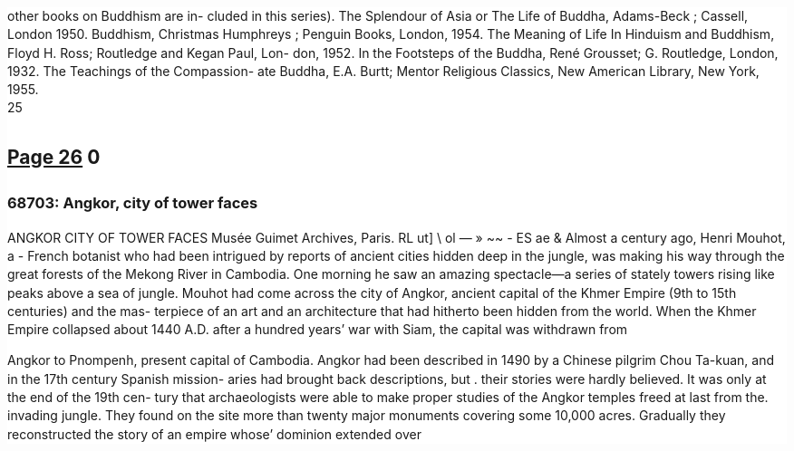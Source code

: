 other books on Buddhism are in- 
cluded in this series). 
The Splendour of Asia or The Life 
of Buddha, Adams-Beck ; Cassell, 
London 1950. 
Buddhism, Christmas Humphreys ; 
Penguin Books, London, 1954. 
The Meaning of Life In Hinduism 
and Buddhism, Floyd H. Ross; 
Routledge and Kegan Paul, Lon- 
don, 1952. 
In the Footsteps of the Buddha, 
René Grousset; G. Routledge, 
London, 1932. 
The Teachings of the Compassion- 
ate Buddha, E.A. Burtt; Mentor 
Religious Classics, New American 
Library, New York, 1955.   
25

## [Page 26](068910engo.pdf#page=26) 0

### 68703: Angkor, city of tower faces

ANGKOR 
CITY OF 
TOWER 
FACES 
Musée Guimet Archives, Paris. 
RL ut] \ ol 
— » 
~~ - ES ae & 
Almost a century ago, Henri Mouhot, a - 
French botanist who had been intrigued by 
reports of ancient cities hidden deep 
in the jungle, was making his way through 
the great forests of the Mekong River in 
Cambodia. One morning he saw an 
amazing spectacle—a series of stately 
towers rising like peaks above a sea of 
jungle. Mouhot had come across the city 
of Angkor, ancient capital of the Khmer 
Empire (9th to 15th centuries) and the mas- 
terpiece of an art and an architecture 
that had hitherto been hidden from the 
world. 
When the Khmer Empire collapsed about 
1440 A.D. after a hundred years’ war with 
Siam, the capital was withdrawn from 
  
Angkor to Pnompenh, present capital of 
Cambodia. Angkor had been described in 
1490 by a Chinese pilgrim Chou Ta-kuan, 
and in the 17th century Spanish mission- 
aries had brought back descriptions, but 
. their stories were hardly believed. 
It was only at the end of the 19th cen- 
tury that archaeologists were able to make 
proper studies of the Angkor temples freed 
at last from the. invading jungle. They 
found on the site more than twenty major 
monuments covering some 10,000 acres. 
Gradually they reconstructed the story of 
an empire whose’ dominion extended over 